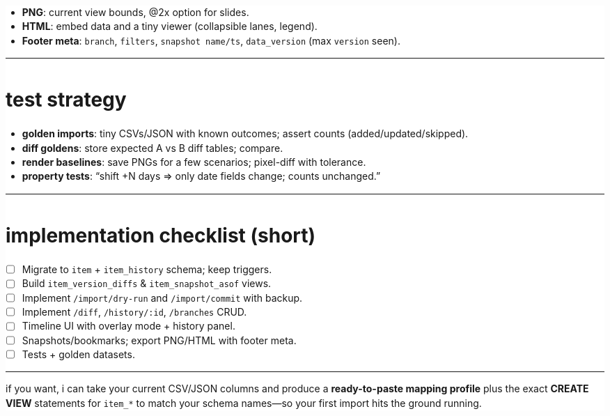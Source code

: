 * **PNG**: current view bounds, @2x option for slides.
* **HTML**: embed data and a tiny viewer (collapsible lanes, legend).
* **Footer meta**: `branch`, `filters`, `snapshot name/ts`, `data_version` (max `version` seen).

---

# test strategy

* **golden imports**: tiny CSVs/JSON with known outcomes; assert counts (added/updated/skipped).
* **diff goldens**: store expected A vs B diff tables; compare.
* **render baselines**: save PNGs for a few scenarios; pixel-diff with tolerance.
* **property tests**: “shift +N days ⇒ only date fields change; counts unchanged.”

---

# implementation checklist (short)

* [ ] Migrate to `item` + `item_history` schema; keep triggers.
* [ ] Build `item_version_diffs` & `item_snapshot_asof` views.
* [ ] Implement `/import/dry-run` and `/import/commit` with backup.
* [ ] Implement `/diff`, `/history/:id`, `/branches` CRUD.
* [ ] Timeline UI with overlay mode + history panel.
* [ ] Snapshots/bookmarks; export PNG/HTML with footer meta.
* [ ] Tests + golden datasets.

---

if you want, i can take your current CSV/JSON columns and produce a **ready-to-paste mapping profile** plus the exact **CREATE VIEW** statements for `item_*` to match your schema names—so your first import hits the ground running.
